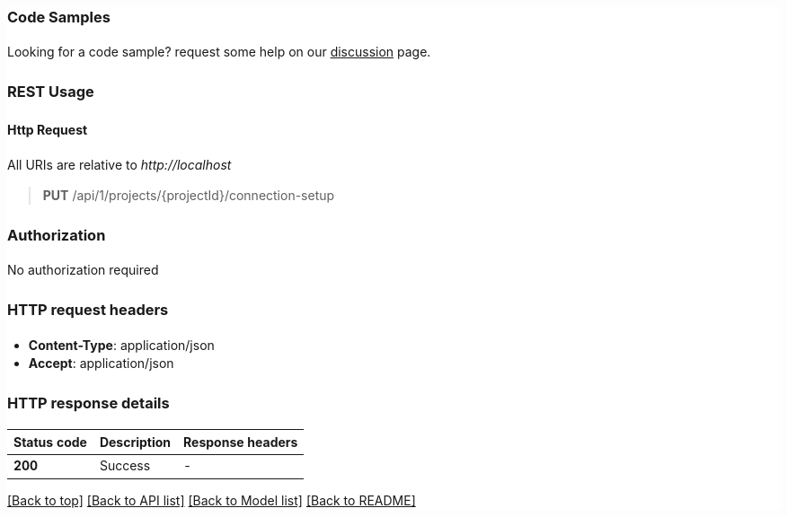 

### Code Samples

Looking for a code sample? request some help on our [discussion](https://github.com/idea-statica/ideastatica-public/discussions) page. 

### REST Usage

#### Http Request

All URIs are relative to *http://localhost*

> **PUT** /api/1/projects/{projectId}/connection-setup 

### Authorization

No authorization required

### HTTP request headers

 - **Content-Type**: application/json
 - **Accept**: application/json

### HTTP response details

| Status code | Description | Response headers |
|-------------|-------------|------------------|
**200** | Success |  -  |

[[Back to top]](#) [[Back to API list]](../README.md#documentation-for-api-endpoints) [[Back to Model list]](../README.md#documentation-for-models) [[Back to README]](../README.md)

